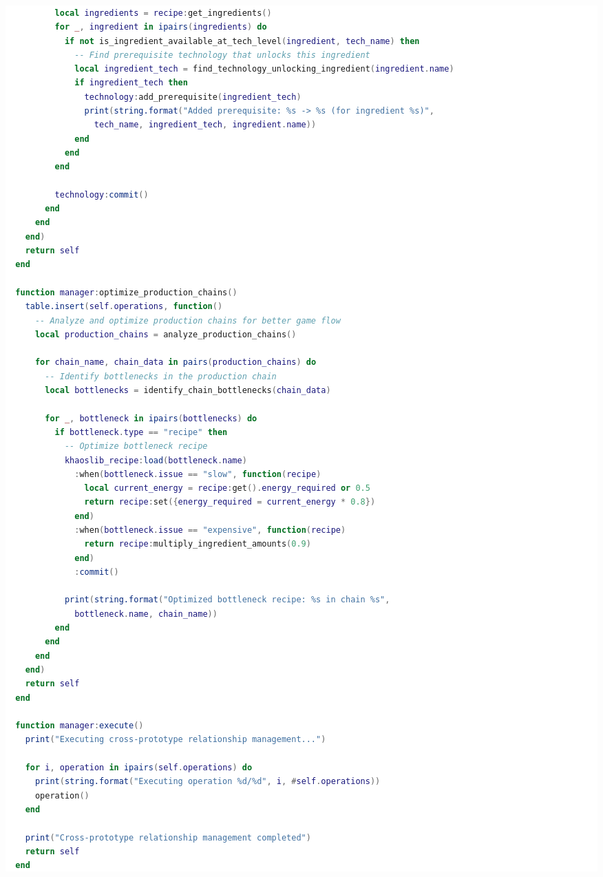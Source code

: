 ```lua
          local ingredients = recipe:get_ingredients()
          for _, ingredient in ipairs(ingredients) do
            if not is_ingredient_available_at_tech_level(ingredient, tech_name) then
              -- Find prerequisite technology that unlocks this ingredient
              local ingredient_tech = find_technology_unlocking_ingredient(ingredient.name)
              if ingredient_tech then
                technology:add_prerequisite(ingredient_tech)
                print(string.format("Added prerequisite: %s -> %s (for ingredient %s)",
                  tech_name, ingredient_tech, ingredient.name))
              end
            end
          end

          technology:commit()
        end
      end
    end)
    return self
  end

  function manager:optimize_production_chains()
    table.insert(self.operations, function()
      -- Analyze and optimize production chains for better game flow
      local production_chains = analyze_production_chains()

      for chain_name, chain_data in pairs(production_chains) do
        -- Identify bottlenecks in the production chain
        local bottlenecks = identify_chain_bottlenecks(chain_data)

        for _, bottleneck in ipairs(bottlenecks) do
          if bottleneck.type == "recipe" then
            -- Optimize bottleneck recipe
            khaoslib_recipe:load(bottleneck.name)
              :when(bottleneck.issue == "slow", function(recipe)
                local current_energy = recipe:get().energy_required or 0.5
                return recipe:set({energy_required = current_energy * 0.8})
              end)
              :when(bottleneck.issue == "expensive", function(recipe)
                return recipe:multiply_ingredient_amounts(0.9)
              end)
              :commit()

            print(string.format("Optimized bottleneck recipe: %s in chain %s",
              bottleneck.name, chain_name))
          end
        end
      end
    end)
    return self
  end

  function manager:execute()
    print("Executing cross-prototype relationship management...")

    for i, operation in ipairs(self.operations) do
      print(string.format("Executing operation %d/%d", i, #self.operations))
      operation()
    end

    print("Cross-prototype relationship management completed")
    return self
  end

```